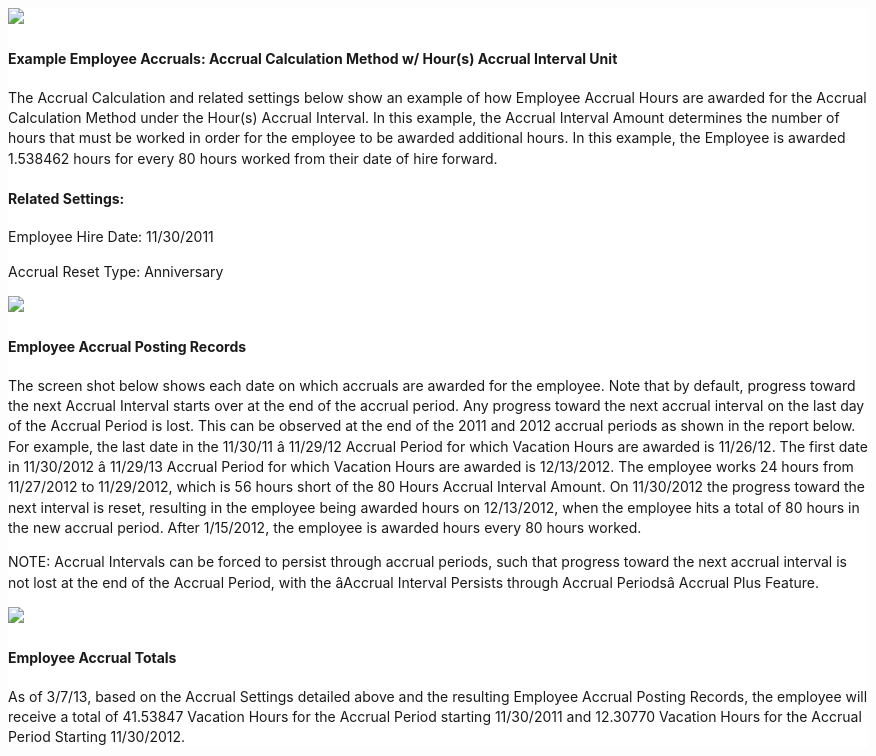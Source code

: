 ![](/img/AccrualPostCarryOver.png)

#### Example Employee Accruals: Accrual Calculation Method w/ Hour(s) Accrual Interval Unit

The Accrual Calculation and related settings below
show an example of how Employee Accrual Hours are awarded for the Accrual
Calculation Method under the Hour(s) Accrual Interval. In this example,
the Accrual Interval Amount determines the number of hours that must be
worked in order for the employee to be awarded additional hours. In this
example, the Employee is awarded 1.538462 hours for every 80 hours worked
from their date of hire forward.

#### Related Settings:

Employee Hire Date:
11/30/2011

Accrual Reset Type:
Anniversary

![](/img/Accruals_83.png)

#### Employee Accrual Posting Records

The screen shot below shows each date on
which accruals are awarded for the employee. Note that by default, progress
toward the next Accrual Interval starts over at the end of the accrual
period. Any progress toward the next accrual interval on the last day
of the Accrual Period is lost. This can be observed at the end of the
2011 and 2012 accrual periods as shown in the report below. For example,
the last date in the 11/30/11 â 11/29/12 Accrual Period for which Vacation
Hours are awarded is 11/26/12. The first date in 11/30/2012 â 11/29/13
Accrual Period for which Vacation Hours are awarded is 12/13/2012. The
employee works 24 hours from 11/27/2012 to 11/29/2012, which is 56 hours
short of the 80 Hours Accrual Interval Amount. On 11/30/2012 the progress
toward the next interval is reset, resulting in the employee being awarded
hours on 12/13/2012, when the employee hits a total of 80 hours in the
new accrual period. After 1/15/2012, the employee is awarded hours every
80 hours worked.

NOTE: Accrual Intervals can be forced to persist
through accrual periods, such that progress toward the next accrual interval
is not lost at the end of the Accrual Period, with the âAccrual Interval
Persists through Accrual Periodsâ Accrual Plus Feature.

![](/img/Accruals_83.png)

#### Employee Accrual Totals

As of 3/7/13, based on the Accrual Settings detailed
above and the resulting Employee Accrual Posting Records, the employee
will receive a total of 41.53847 Vacation Hours for the Accrual Period
starting 11/30/2011 and 12.30770 Vacation Hours for the Accrual Period
Starting 11/30/2012.
